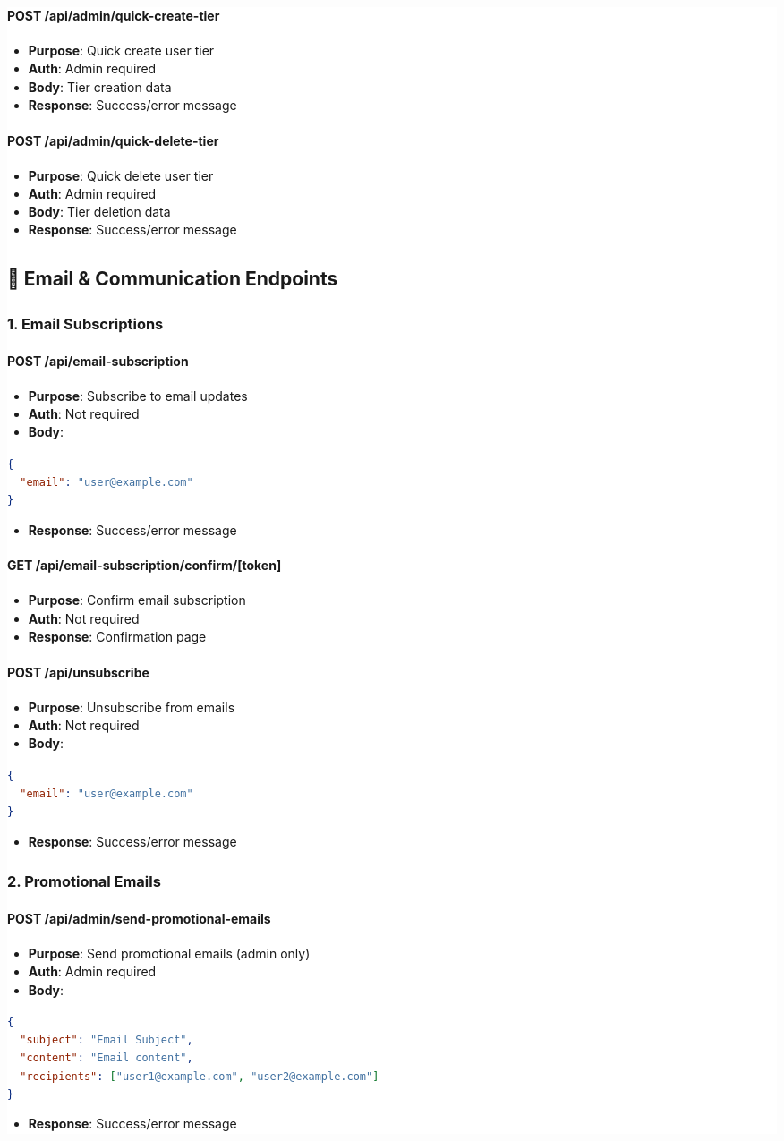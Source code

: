 #### **POST /api/admin/quick-create-tier**
- **Purpose**: Quick create user tier
- **Auth**: Admin required
- **Body**: Tier creation data
- **Response**: Success/error message

#### **POST /api/admin/quick-delete-tier**
- **Purpose**: Quick delete user tier
- **Auth**: Admin required
- **Body**: Tier deletion data
- **Response**: Success/error message

## 📧 **Email & Communication Endpoints**

### **1. Email Subscriptions**
#### **POST /api/email-subscription**
- **Purpose**: Subscribe to email updates
- **Auth**: Not required
- **Body**:
```json
{
  "email": "user@example.com"
}
```
- **Response**: Success/error message

#### **GET /api/email-subscription/confirm/[token]**
- **Purpose**: Confirm email subscription
- **Auth**: Not required
- **Response**: Confirmation page

#### **POST /api/unsubscribe**
- **Purpose**: Unsubscribe from emails
- **Auth**: Not required
- **Body**:
```json
{
  "email": "user@example.com"
}
```
- **Response**: Success/error message

### **2. Promotional Emails**
#### **POST /api/admin/send-promotional-emails**
- **Purpose**: Send promotional emails (admin only)
- **Auth**: Admin required
- **Body**:
```json
{
  "subject": "Email Subject",
  "content": "Email content",
  "recipients": ["user1@example.com", "user2@example.com"]
}
```
- **Response**: Success/error message
